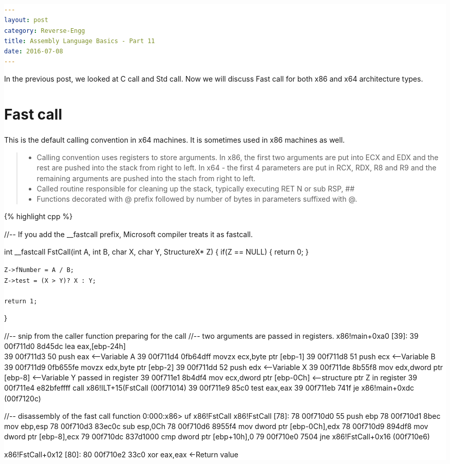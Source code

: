```yaml
---
layout: post
category: Reverse-Engg
title: Assembly Language Basics - Part 11
date: 2016-07-08
---
```


In the previous post, we looked at C call and Std call. Now we will discuss Fast call for both x86 and x64 architecture types.

# Fast call  
This is the default calling convention in x64 machines. It is sometimes used in x86 machines as well.
> * Calling convention uses registers to store arguments. In x86, the first two arguments are put into ECX and EDX and the rest are pushed into the stack from right to left. In x64 - the first 4 parameters are put in RCX, RDX, R8 and R9 and the remaining arguments are pushed into the stach from right to left.
> * Called routine responsible for cleaning up the stack, typically executing RET N or sub RSP, ## 
> * Functions decorated with @ prefix followed by number of bytes in parameters suffixed with @.

{% highlight cpp %}

//-- If you add the __fastcall prefix, Microsoft compiler treats it as fastcall.

int __fastcall FstCall(int A, int B, char X, char Y, StructureX* Z)
{
	if(Z == NULL) {
	return 0;
	}
		
	Z->fNumber = A / B;
	Z->test = (X > Y)? X : Y;
	
	return 1;
}

//-- snip from the caller function preparing for the call
//-- two arguments are passed in registers.
x86!main+0xa0 [39]:
   39 00f711d0 8d45dc          lea     eax,[ebp-24h] 	
   39 00f711d3 50              push    eax	                  <--Variable A
   39 00f711d4 0fb64dff        movzx   ecx,byte ptr [ebp-1]
   39 00f711d8 51              push    ecx	                  <--Variable B
   39 00f711d9 0fb655fe        movzx   edx,byte ptr [ebp-2]
   39 00f711dd 52              push    edx	                  <--Variable X
   39 00f711de 8b55f8          mov     edx,dword ptr [ebp-8]	<--Variable Y passed in register
   39 00f711e1 8b4df4          mov     ecx,dword ptr [ebp-0Ch]	<--structure ptr Z in register
   39 00f711e4 e82bfeffff      call    x86!ILT+15(FstCall (00f71014)
   39 00f711e9 85c0            test    eax,eax
   39 00f711eb 741f            je      x86!main+0xdc (00f7120c)

//-- disassembly of the fast call function
0:000:x86> uf x86!FstCall
x86!FstCall [78]:
   78 00f710d0 55              push    ebp
   78 00f710d1 8bec            mov     ebp,esp
   78 00f710d3 83ec0c          sub     esp,0Ch
   78 00f710d6 8955f4          mov     dword ptr [ebp-0Ch],edx
   78 00f710d9 894df8          mov     dword ptr [ebp-8],ecx
   79 00f710dc 837d1000        cmp     dword ptr [ebp+10h],0
   79 00f710e0 7504            jne     x86!FstCall+0x16 (00f710e6)

x86!FstCall+0x12 [80]:
   80 00f710e2 33c0            xor     eax,eax <-Return value